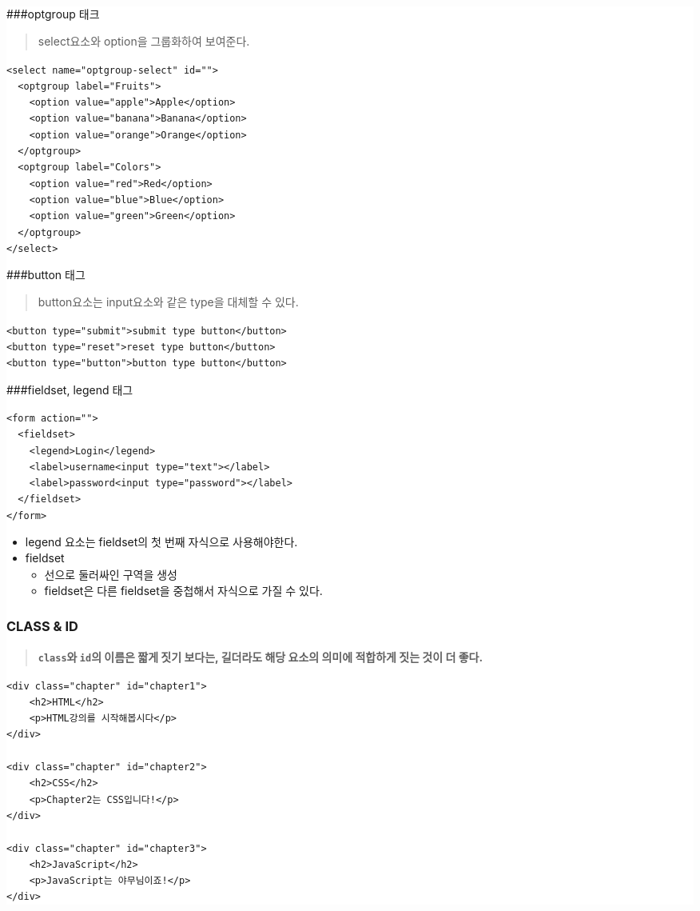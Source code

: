 ###optgroup 태크
>select요소와 option을 그룹화하여 보여준다.

```
<select name="optgroup-select" id="">
  <optgroup label="Fruits">
    <option value="apple">Apple</option>
    <option value="banana">Banana</option>
    <option value="orange">Orange</option>
  </optgroup>
  <optgroup label="Colors">
    <option value="red">Red</option>
    <option value="blue">Blue</option>
    <option value="green">Green</option>
  </optgroup>
</select>
```

###button 태그
>button요소는 input요소와 같은 type을 대체할 수 있다.

```
<button type="submit">submit type button</button>
<button type="reset">reset type button</button>
<button type="button">button type button</button>
```

###fieldset, legend 태그

```
<form action="">
  <fieldset>
    <legend>Login</legend>
    <label>username<input type="text"></label>
    <label>password<input type="password"></label>
  </fieldset>
</form>
```
- legend 요소는 fieldset의 첫 번째 자식으로 사용해야한다.
- fieldset
	- 선으로 둘러싸인 구역을 생성
	- fieldset은 다른 fieldset을 중첩해서 자식으로 가질 수 있다.




### CLASS & ID
>**`class`와 `id`의 이름은 짧게 짓기 보다는, 길더라도 해당 요소의 의미에 적합하게 짓는 것이 더 좋다.**

```
<div class="chapter" id="chapter1">
	<h2>HTML</h2>  
	<p>HTML강의를 시작해봅시다</p>  
</div>
    
<div class="chapter" id="chapter2">
	<h2>CSS</h2>  
	<p>Chapter2는 CSS입니다!</p>  
</div>
    
<div class="chapter" id="chapter3">
	<h2>JavaScript</h2>
	<p>JavaScript는 야무님이죠!</p>  
</div>  
```
